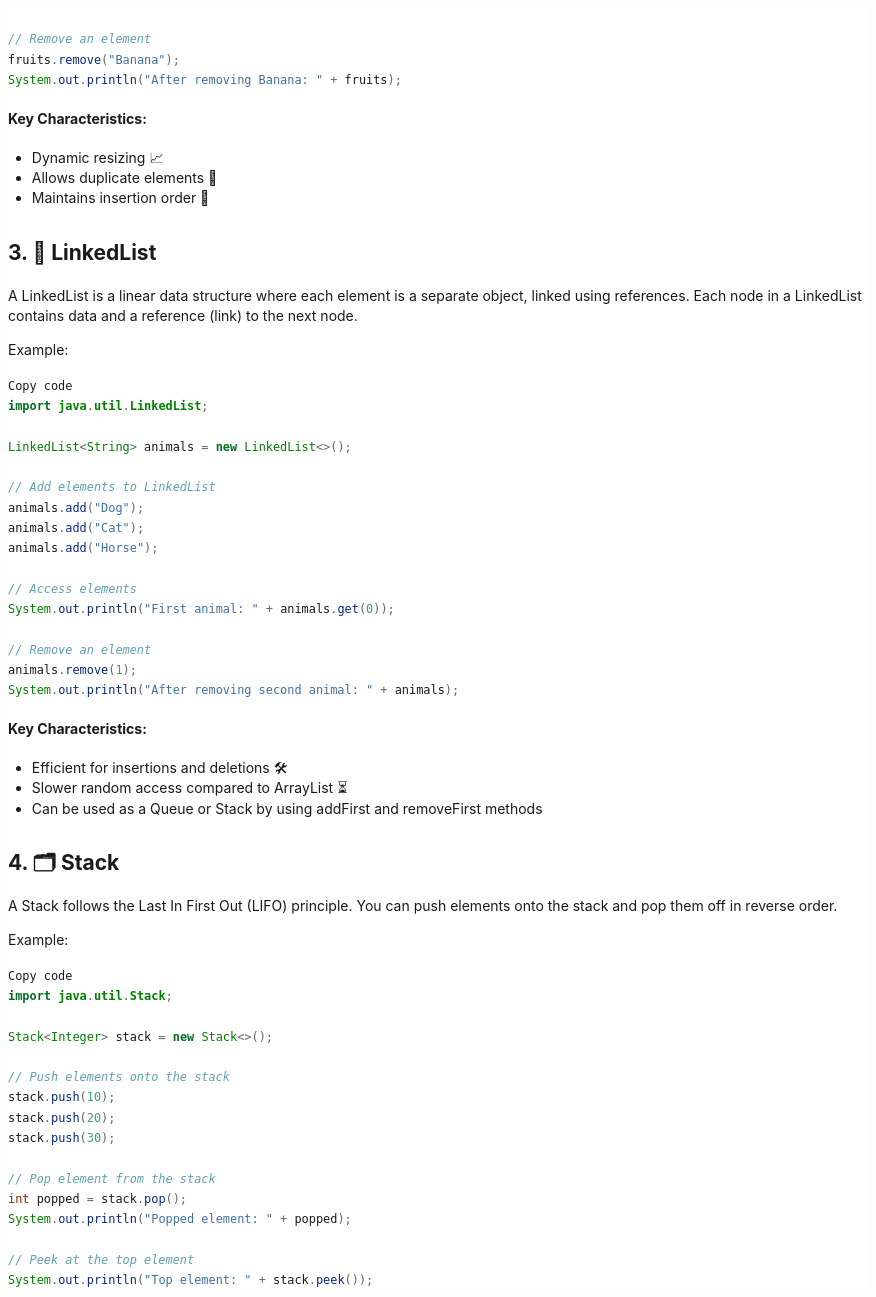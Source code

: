 ``` java

// Remove an element
fruits.remove("Banana");
System.out.println("After removing Banana: " + fruits);

```

#### Key Characteristics:
* Dynamic resizing 📈
* Allows duplicate elements 🔁
* Maintains insertion order 🔡


## 3. 🔗 LinkedList
   A LinkedList is a linear data structure where each element is a separate object, linked using references. Each node in a LinkedList contains data and a reference (link) to the next node.

Example:
``` java
Copy code
import java.util.LinkedList;

LinkedList<String> animals = new LinkedList<>();

// Add elements to LinkedList
animals.add("Dog");
animals.add("Cat");
animals.add("Horse");

// Access elements
System.out.println("First animal: " + animals.get(0));

// Remove an element
animals.remove(1);
System.out.println("After removing second animal: " + animals);
```
#### Key Characteristics:
* Efficient for insertions and deletions 🛠️
* Slower random access compared to ArrayList ⏳
* Can be used as a Queue or Stack by using addFirst and removeFirst methods
## 4. 🗂️ Stack
   A Stack follows the Last In First Out (LIFO) principle. You can push elements onto the stack and pop them off in reverse order.

Example:
```java
Copy code
import java.util.Stack;

Stack<Integer> stack = new Stack<>();

// Push elements onto the stack
stack.push(10);
stack.push(20);
stack.push(30);

// Pop element from the stack
int popped = stack.pop();
System.out.println("Popped element: " + popped);

// Peek at the top element
System.out.println("Top element: " + stack.peek());
```
